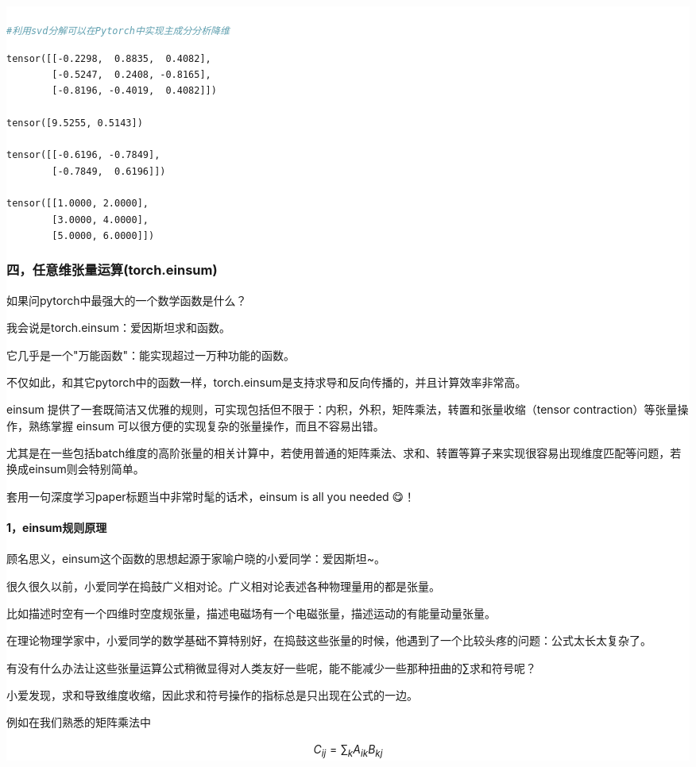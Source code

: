 ```python

#利用svd分解可以在Pytorch中实现主成分分析降维


```

    tensor([[-0.2298,  0.8835,  0.4082],
            [-0.5247,  0.2408, -0.8165],
            [-0.8196, -0.4019,  0.4082]]) 
    
    tensor([9.5255, 0.5143]) 
    
    tensor([[-0.6196, -0.7849],
            [-0.7849,  0.6196]]) 
    
    tensor([[1.0000, 2.0000],
            [3.0000, 4.0000],
            [5.0000, 6.0000]])



```python

```

### 四，任意维张量运算(torch.einsum) 


如果问pytorch中最强大的一个数学函数是什么？

我会说是torch.einsum：爱因斯坦求和函数。

它几乎是一个"万能函数"：能实现超过一万种功能的函数。

不仅如此，和其它pytorch中的函数一样，torch.einsum是支持求导和反向传播的，并且计算效率非常高。

einsum 提供了一套既简洁又优雅的规则，可实现包括但不限于：内积，外积，矩阵乘法，转置和张量收缩（tensor contraction）等张量操作，熟练掌握 einsum 可以很方便的实现复杂的张量操作，而且不容易出错。

尤其是在一些包括batch维度的高阶张量的相关计算中，若使用普通的矩阵乘法、求和、转置等算子来实现很容易出现维度匹配等问题，若换成einsum则会特别简单。

套用一句深度学习paper标题当中非常时髦的话术，einsum is all you needed 😋！


#### 1，einsum规则原理

顾名思义，einsum这个函数的思想起源于家喻户晓的小爱同学：爱因斯坦~。

很久很久以前，小爱同学在捣鼓广义相对论。广义相对论表述各种物理量用的都是张量。

比如描述时空有一个四维时空度规张量，描述电磁场有一个电磁张量，描述运动的有能量动量张量。

在理论物理学家中，小爱同学的数学基础不算特别好，在捣鼓这些张量的时候，他遇到了一个比较头疼的问题：公式太长太复杂了。

有没有什么办法让这些张量运算公式稍微显得对人类友好一些呢，能不能减少一些那种扭曲的$\sum$求和符号呢？

小爱发现，求和导致维度收缩，因此求和符号操作的指标总是只出现在公式的一边。

例如在我们熟悉的矩阵乘法中

$$C_{ij} = \sum_{k} A_{ik} B_{kj}$$
